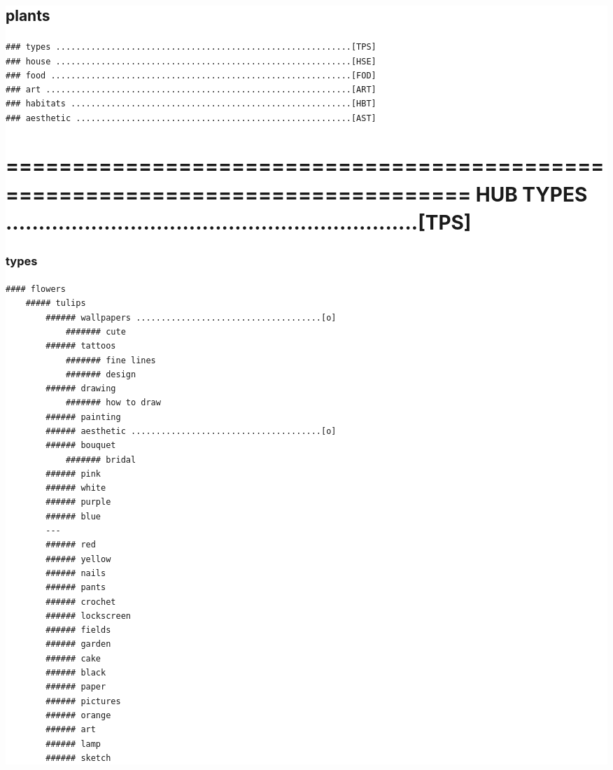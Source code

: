 ## plants
    ### types ...........................................................[TPS]
    ### house ...........................................................[HSE]
    ### food ............................................................[FOD]
    ### art .............................................................[ART]
    ### habitats ........................................................[HBT]
    ### aesthetic .......................................................[AST]

================================================================================
HUB TYPES ...............................................................[TPS]
================================================================================
### types
    #### flowers
        ##### tulips
            ###### wallpapers .....................................[o]
                ####### cute
            ###### tattoos
                ####### fine lines
                ####### design
            ###### drawing
                ####### how to draw
            ###### painting
            ###### aesthetic ......................................[o]
            ###### bouquet
                ####### bridal
            ###### pink
            ###### white
            ###### purple
            ###### blue
            ---
            ###### red
            ###### yellow
            ###### nails
            ###### pants
            ###### crochet
            ###### lockscreen
            ###### fields
            ###### garden
            ###### cake
            ###### black
            ###### paper
            ###### pictures
            ###### orange
            ###### art
            ###### lamp
            ###### sketch